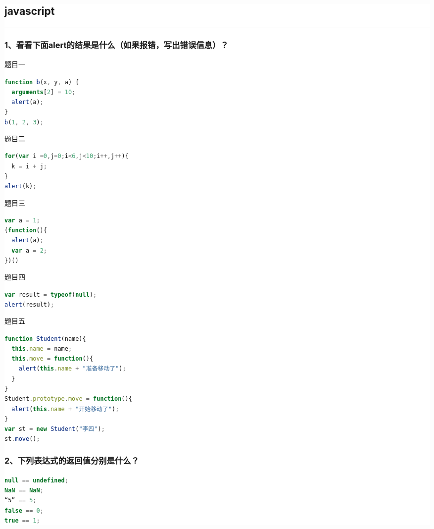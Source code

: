 ## javascript
*****************
### 1、看看下面alert的结果是什么（如果报错，写出错误信息）？

题目一
``` js
function b(x, y, a) {
  arguments[2] = 10;
  alert(a);
}
b(1, 2, 3);
```
题目二
``` js
for(var i =0,j=0;i<6,j<10;i++,j++){
  k = i + j;
}
alert(k);
```
题目三
``` js
var a = 1;
(function(){
  alert(a);
  var a = 2;
})()
```
题目四
``` js
var result = typeof(null);
alert(result);
```

题目五
``` js
function Student(name){
  this.name = name;
  this.move = function(){
    alert(this.name + "准备移动了");
  }
}
Student.prototype.move = function(){
  alert(this.name + "开始移动了");
}
var st = new Student("李四");
st.move();
```

### 2、下列表达式的返回值分别是什么？
``` js
null == undefined;
NaN == NaN;
“5” == 5;
false == 0;
true == 1;
```
